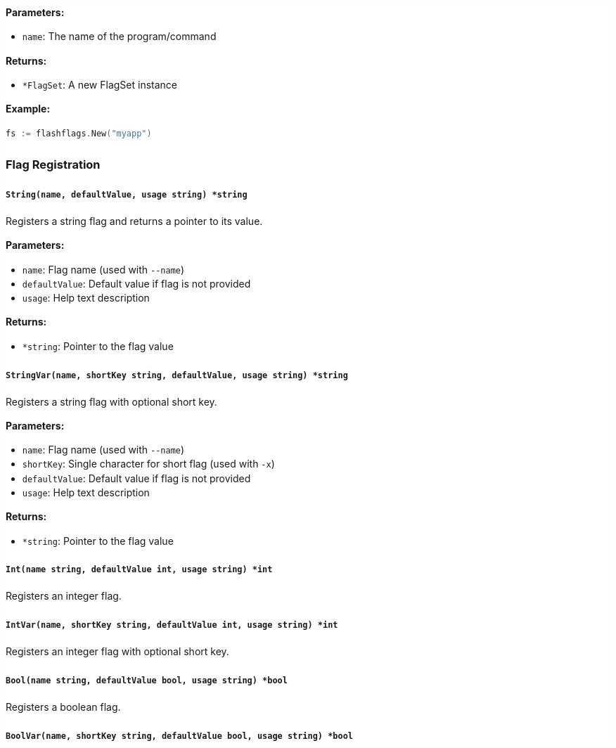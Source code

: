 **Parameters:**
- `name`: The name of the program/command

**Returns:**
- `*FlagSet`: A new FlagSet instance

**Example:**
```go
fs := flashflags.New("myapp")
```

### Flag Registration

#### `String(name, defaultValue, usage string) *string`

Registers a string flag and returns a pointer to its value.

**Parameters:**
- `name`: Flag name (used with `--name`)
- `defaultValue`: Default value if flag is not provided
- `usage`: Help text description

**Returns:**
- `*string`: Pointer to the flag value

#### `StringVar(name, shortKey string, defaultValue, usage string) *string`

Registers a string flag with optional short key.

**Parameters:**
- `name`: Flag name (used with `--name`)
- `shortKey`: Single character for short flag (used with `-x`)
- `defaultValue`: Default value if flag is not provided
- `usage`: Help text description

**Returns:**
- `*string`: Pointer to the flag value

#### `Int(name string, defaultValue int, usage string) *int`

Registers an integer flag.

#### `IntVar(name, shortKey string, defaultValue int, usage string) *int`

Registers an integer flag with optional short key.

#### `Bool(name string, defaultValue bool, usage string) *bool`

Registers a boolean flag.

#### `BoolVar(name, shortKey string, defaultValue bool, usage string) *bool`
